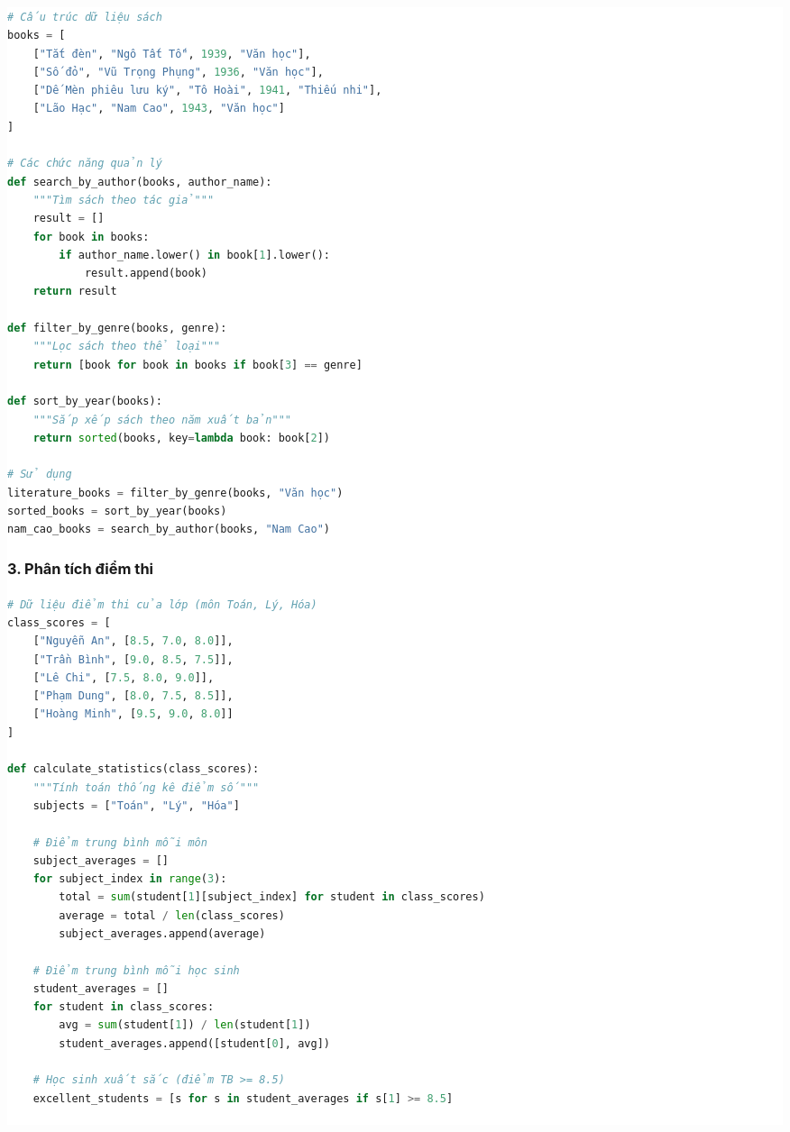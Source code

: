 ```python
# Cấu trúc dữ liệu sách
books = [
    ["Tắt đèn", "Ngô Tất Tố", 1939, "Văn học"],
    ["Số đỏ", "Vũ Trọng Phụng", 1936, "Văn học"],
    ["Dế Mèn phiêu lưu ký", "Tô Hoài", 1941, "Thiếu nhi"],
    ["Lão Hạc", "Nam Cao", 1943, "Văn học"]
]

# Các chức năng quản lý
def search_by_author(books, author_name):
    """Tìm sách theo tác giả"""
    result = []
    for book in books:
        if author_name.lower() in book[1].lower():
            result.append(book)
    return result

def filter_by_genre(books, genre):
    """Lọc sách theo thể loại"""
    return [book for book in books if book[3] == genre]

def sort_by_year(books):
    """Sắp xếp sách theo năm xuất bản"""
    return sorted(books, key=lambda book: book[2])

# Sử dụng
literature_books = filter_by_genre(books, "Văn học")
sorted_books = sort_by_year(books)
nam_cao_books = search_by_author(books, "Nam Cao")
```

### 3. Phân tích điểm thi

```python
# Dữ liệu điểm thi của lớp (môn Toán, Lý, Hóa)
class_scores = [
    ["Nguyễn An", [8.5, 7.0, 8.0]],
    ["Trần Bình", [9.0, 8.5, 7.5]],
    ["Lê Chi", [7.5, 8.0, 9.0]],
    ["Phạm Dung", [8.0, 7.5, 8.5]],
    ["Hoàng Minh", [9.5, 9.0, 8.0]]
]

def calculate_statistics(class_scores):
    """Tính toán thống kê điểm số"""
    subjects = ["Toán", "Lý", "Hóa"]
    
    # Điểm trung bình mỗi môn
    subject_averages = []
    for subject_index in range(3):
        total = sum(student[1][subject_index] for student in class_scores)
        average = total / len(class_scores)
        subject_averages.append(average)
    
    # Điểm trung bình mỗi học sinh
    student_averages = []
    for student in class_scores:
        avg = sum(student[1]) / len(student[1])
        student_averages.append([student[0], avg])
    
    # Học sinh xuất sắc (điểm TB >= 8.5)
    excellent_students = [s for s in student_averages if s[1] >= 8.5]
    
```